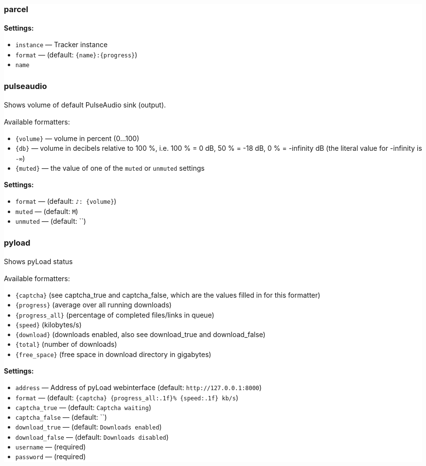 

### parcel



__Settings:__

* `instance` — Tracker instance
* `format` —  (default: `{name}:{progress}`)
* `name` 



### pulseaudio


Shows volume of default PulseAudio sink (output).

Available formatters:
* `{volume}` — volume in percent (0...100)
* `{db}` — volume in decibels relative to 100 %, i.e. 100 % = 0 dB, 50 % = -18 dB, 0 % = -infinity dB
(the literal value for -infinity is `-∞`)
* `{muted}` — the value of one of the `muted` or `unmuted` settings


__Settings:__

* `format` —  (default: `♪: {volume}`)
* `muted` —  (default: `M`)
* `unmuted` —  (default: ``)



### pyload


Shows pyLoad status

Available formatters:
* `{captcha}` (see captcha_true and captcha_false, which are the values filled in for this formatter)
* `{progress}` (average over all running downloads)
* `{progress_all}` (percentage of completed files/links in queue)
* `{speed}` (kilobytes/s)
* `{download}` (downloads enabled, also see download_true and download_false)
* `{total}` (number of downloads)
* `{free_space}` (free space in download directory in gigabytes)


__Settings:__

* `address` — Address of pyLoad webinterface (default: `http://127.0.0.1:8000`)
* `format` —  (default: `{captcha} {progress_all:.1f}% {speed:.1f} kb/s`)
* `captcha_true` —  (default: `Captcha waiting`)
* `captcha_false` —  (default: ``)
* `download_true` —  (default: `Downloads enabled`)
* `download_false` —  (default: `Downloads disabled`)
* `username` —  (required)
* `password` —  (required)
